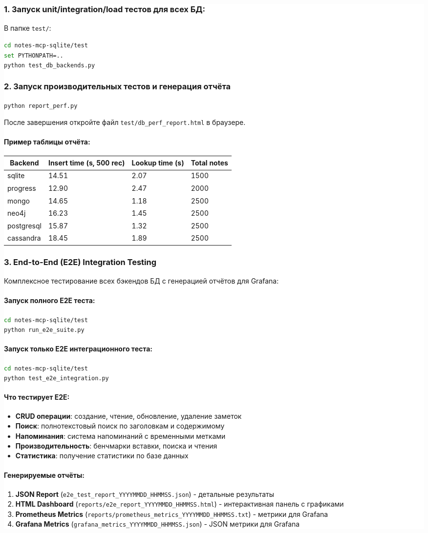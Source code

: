 ### 1. Запуск unit/integration/load тестов для всех БД:
В папке `test/`:
```bash
cd notes-mcp-sqlite/test
set PYTHONPATH=..
python test_db_backends.py
```

### 2. Запуск производительных тестов и генерация отчёта
```bash
python report_perf.py
```
После завершения откройте файл `test/db_perf_report.html` в браузере.

#### Пример таблицы отчёта:
| Backend         | Insert time (s, 500 rec) | Lookup time (s) | Total notes |
|-----------------|--------------------------|-----------------|-------------|
| sqlite          | 14.51                    | 2.07            | 1500        |
| progress        | 12.90                    | 2.47            | 2000        |
| mongo           | 14.65                    | 1.18            | 2500        |
| neo4j           | 16.23                    | 1.45            | 2500        |
| postgresql      | 15.87                    | 1.32            | 2500        |
| cassandra       | 18.45                    | 1.89            | 2500        |

### 3. End-to-End (E2E) Integration Testing
Комплексное тестирование всех бэкендов БД с генерацией отчётов для Grafana:

#### Запуск полного E2E теста:
```bash
cd notes-mcp-sqlite/test
python run_e2e_suite.py
```

#### Запуск только E2E интеграционного теста:
```bash
cd notes-mcp-sqlite/test
python test_e2e_integration.py
```

#### Что тестирует E2E:
- **CRUD операции**: создание, чтение, обновление, удаление заметок
- **Поиск**: полнотекстовый поиск по заголовкам и содержимому
- **Напоминания**: система напоминаний с временными метками
- **Производительность**: бенчмарки вставки, поиска и чтения
- **Статистика**: получение статистики по базе данных

#### Генерируемые отчёты:
1. **JSON Report** (`e2e_test_report_YYYYMMDD_HHMMSS.json`) - детальные результаты
2. **HTML Dashboard** (`reports/e2e_report_YYYYMMDD_HHMMSS.html`) - интерактивная панель с графиками
3. **Prometheus Metrics** (`reports/prometheus_metrics_YYYYMMDD_HHMMSS.txt`) - метрики для Grafana
4. **Grafana Metrics** (`grafana_metrics_YYYYMMDD_HHMMSS.json`) - JSON метрики для Grafana
